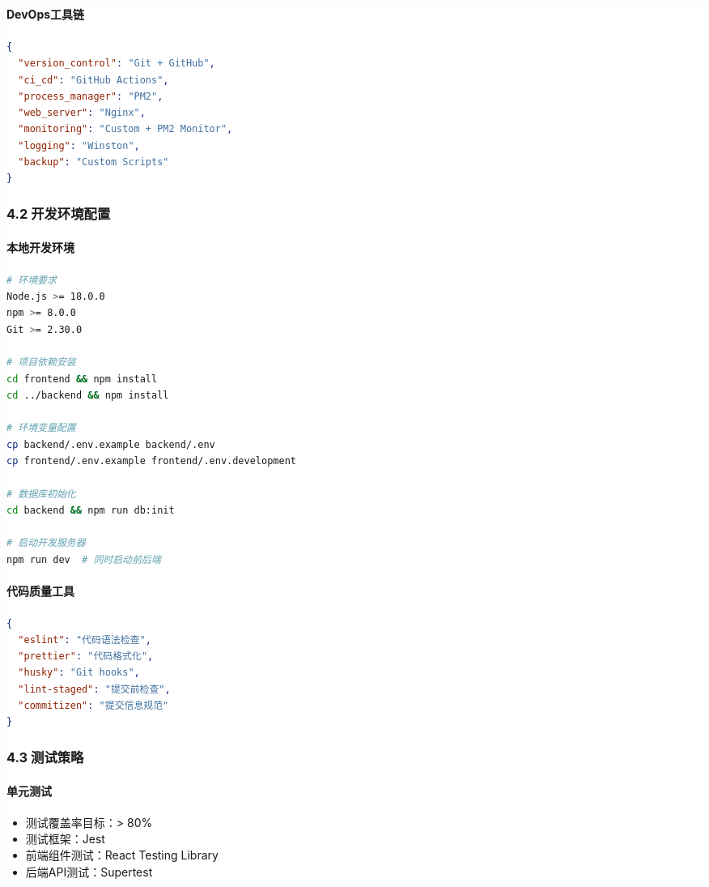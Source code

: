 #### DevOps工具链
```json
{
  "version_control": "Git + GitHub",
  "ci_cd": "GitHub Actions",
  "process_manager": "PM2",
  "web_server": "Nginx",
  "monitoring": "Custom + PM2 Monitor",
  "logging": "Winston",
  "backup": "Custom Scripts"
}
```

### 4.2 开发环境配置

#### 本地开发环境
```bash
# 环境要求
Node.js >= 18.0.0
npm >= 8.0.0
Git >= 2.30.0

# 项目依赖安装
cd frontend && npm install
cd ../backend && npm install

# 环境变量配置
cp backend/.env.example backend/.env
cp frontend/.env.example frontend/.env.development

# 数据库初始化
cd backend && npm run db:init

# 启动开发服务器
npm run dev  # 同时启动前后端
```

#### 代码质量工具
```json
{
  "eslint": "代码语法检查",
  "prettier": "代码格式化",
  "husky": "Git hooks",
  "lint-staged": "提交前检查",
  "commitizen": "提交信息规范"
}
```

### 4.3 测试策略

#### 单元测试
- 测试覆盖率目标：> 80%
- 测试框架：Jest
- 前端组件测试：React Testing Library
- 后端API测试：Supertest
